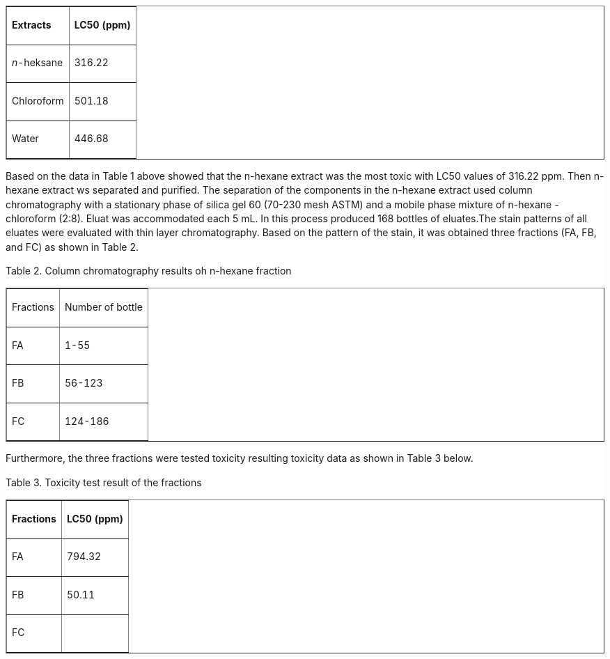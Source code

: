 <table border="1">
<tr><td style="vertical-align:bottom;">
<p><span class="font4" style="font-weight:bold;">Extracts</span></p></td><td style="vertical-align:bottom;">
<p><span class="font4" style="font-weight:bold;">LC</span><span class="font2" style="font-weight:bold;">50 </span><span class="font4" style="font-weight:bold;">(ppm)</span></p></td></tr>
<tr><td style="vertical-align:bottom;">
<p><span class="font4" style="font-style:italic;">n</span><span class="font4">-heksane</span></p></td><td style="vertical-align:bottom;">
<p><span class="font4">316.22</span></p></td></tr>
<tr><td style="vertical-align:bottom;">
<p><span class="font4">Chloroform</span></p></td><td style="vertical-align:bottom;">
<p><span class="font4">501.18</span></p></td></tr>
<tr><td style="vertical-align:top;">
<p><span class="font4">Water</span></p></td><td style="vertical-align:top;">
<p><span class="font4">446.68</span></p></td></tr>
</table>
<p><span class="font4">Based on the data in Table 1 above showed that the n-hexane extract was the most toxic with LC</span><span class="font2">50 </span><span class="font4">values of 316.22 ppm. Then n-hexane extract ws separated and purified. The separation of the components in the n-hexane extract used column chromatography with a stationary phase of silica gel 60 (70-230 mesh ASTM) and a mobile phase mixture of n-hexane - chloroform (2:8). Eluat was accommodated each 5 mL. In this process produced 168 bottles of eluates.The stain patterns of all eluates were evaluated with thin layer chromatography. Based on the pattern of the stain, it was obtained three fractions (F</span><span class="font2">A</span><span class="font4">, F</span><span class="font2">B</span><span class="font4">, and F</span><span class="font2">C</span><span class="font4">) as shown in Table 2.</span></p>
<p><span class="font4">Table 2. Column chromatography results oh n-hexane fraction</span></p>
<table border="1">
<tr><td style="vertical-align:bottom;">
<p><span class="font4">Fractions</span></p></td><td style="vertical-align:bottom;">
<p><span class="font4">Number of bottle</span></p></td></tr>
<tr><td style="vertical-align:bottom;">
<p><span class="font4">F</span><span class="font2">A</span></p></td><td style="vertical-align:bottom;">
<p><span class="font4">1-55</span></p></td></tr>
<tr><td style="vertical-align:bottom;">
<p><span class="font4">F</span><span class="font2">B</span></p></td><td style="vertical-align:bottom;">
<p><span class="font4">56-123</span></p></td></tr>
<tr><td style="vertical-align:top;">
<p><span class="font4">F</span><span class="font2">C</span></p></td><td style="vertical-align:top;">
<p><span class="font4">124-186</span></p></td></tr>
</table>
<p><span class="font4">Furthermore, the three fractions were tested toxicity resulting toxicity data as shown in Table 3 below.</span></p>
<p><span class="font4">Table 3. Toxicity test result of the fractions</span></p>
<table border="1">
<tr><td style="vertical-align:bottom;">
<p><span class="font4" style="font-weight:bold;">Fractions</span></p></td><td style="vertical-align:bottom;">
<p><span class="font4" style="font-weight:bold;">LC</span><span class="font2" style="font-weight:bold;">50 </span><span class="font4" style="font-weight:bold;">(ppm)</span></p></td></tr>
<tr><td style="vertical-align:bottom;">
<p><span class="font4">F</span><span class="font2">A</span></p></td><td style="vertical-align:bottom;">
<p><span class="font4">794.32</span></p></td></tr>
<tr><td style="vertical-align:bottom;">
<p><span class="font4">F</span><span class="font2">B</span></p></td><td style="vertical-align:bottom;">
<p><span class="font4">50.11</span></p></td></tr>
<tr><td style="vertical-align:bottom;">
<p><span class="font4">F</span><span class="font2">C</span></p></td><td style="vertical-align:bottom;">